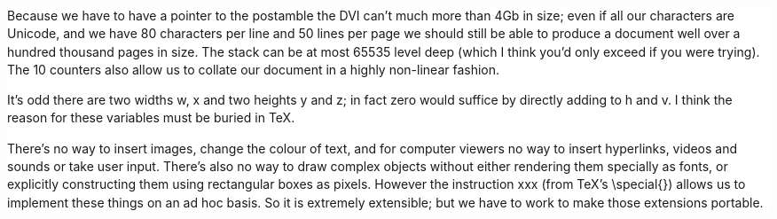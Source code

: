 
Because we have to have a pointer to the postamble the DVI can’t much more than 4Gb in size; even if all our characters are Unicode, and we have 80 characters per line and 50 lines per page we should still be able to produce a document well over a hundred thousand pages in size. The stack can be at most 65535 level deep (which I think you’d only exceed if you were trying). The 10 counters also allow us to collate our document in a highly non-linear fashion.


It’s odd there are two widths w, x and two heights y and z; in fact zero would suffice by directly adding to h and v. I think the reason for these variables must be buried in TeX.


There’s no way to insert images, change the colour of text, and for computer viewers no way to insert hyperlinks, videos and sounds or take user input. There’s also no way to draw complex objects without either rendering them specially as fonts, or explicitly constructing them using rectangular boxes as pixels. However the instruction xxx (from TeX’s \special{}) allows us to implement these things on an ad hoc basis. So it is extremely extensible; but we have to work to make those extensions portable.




 

